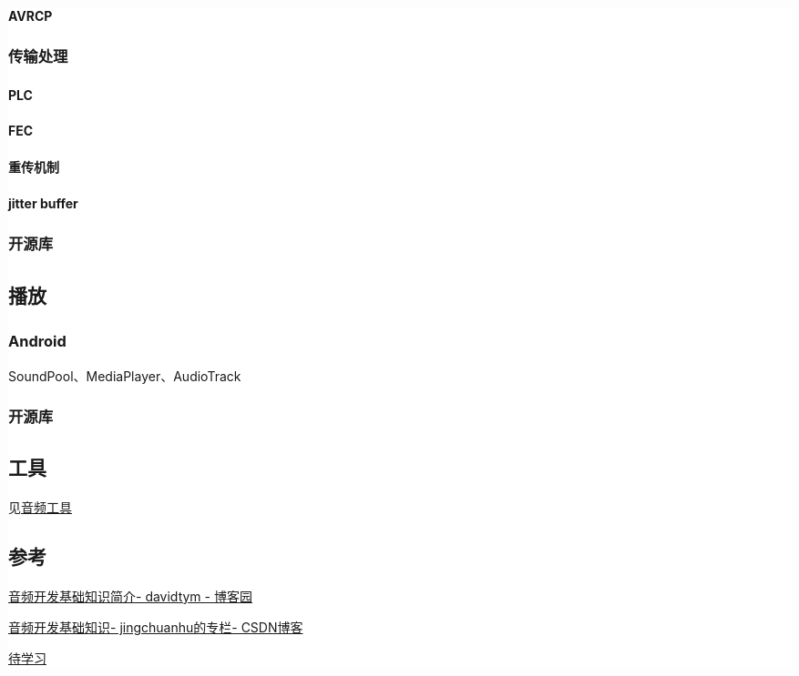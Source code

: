 #### AVRCP



### 传输处理

#### PLC



#### FEC



#### 重传机制



#### jitter buffer





### 开源库



## 播放



### Android

SoundPool、MediaPlayer、AudioTrack





### 开源库





## 工具

见[音频工具]()



## 参考

[音频开发基础知识简介- davidtym - 博客园](https://www.cnblogs.com/talkaudiodev/p/7041477.html)

[音频开发基础知识- jingchuanhu的专栏- CSDN博客](https://blog.csdn.net/jingchuanhu/article/details/75089110)









[待学习](https://www.cnblogs.com/talkaudiodev/category/1434814.html)

